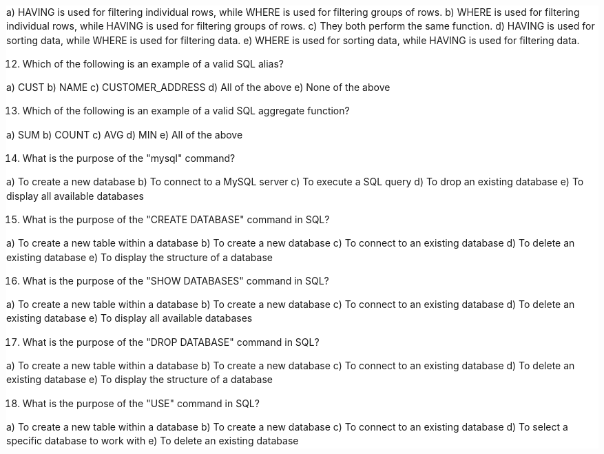 a) HAVING is used for filtering individual rows, while WHERE is used for filtering groups of rows.
b) WHERE is used for filtering individual rows, while HAVING is used for filtering groups of rows.
c) They both perform the same function.
d) HAVING is used for sorting data, while WHERE is used for filtering data.
e) WHERE is used for sorting data, while HAVING is used for filtering data.

12. Which of the following is an example of a valid SQL alias?

a) CUST
b) NAME
c) CUSTOMER_ADDRESS
d) All of the above
e) None of the above

13. Which of the following is an example of a valid SQL aggregate function?

a) SUM
b) COUNT
c) AVG
d) MIN
e) All of the above

14. What is the purpose of the "mysql" command?

a) To create a new database
b) To connect to a MySQL server
c) To execute a SQL query
d) To drop an existing database
e) To display all available databases

15. What is the purpose of the "CREATE DATABASE" command in SQL?

a) To create a new table within a database
b) To create a new database
c) To connect to an existing database
d) To delete an existing database
e) To display the structure of a database

16. What is the purpose of the "SHOW DATABASES" command in SQL?

a) To create a new table within a database
b) To create a new database
c) To connect to an existing database
d) To delete an existing database
e) To display all available databases

17. What is the purpose of the "DROP DATABASE" command in SQL?

a) To create a new table within a database
b) To create a new database
c) To connect to an existing database
d) To delete an existing database
e) To display the structure of a database

18. What is the purpose of the "USE" command in SQL?

a) To create a new table within a database
b) To create a new database
c) To connect to an existing database
d) To select a specific database to work with
e) To delete an existing database
